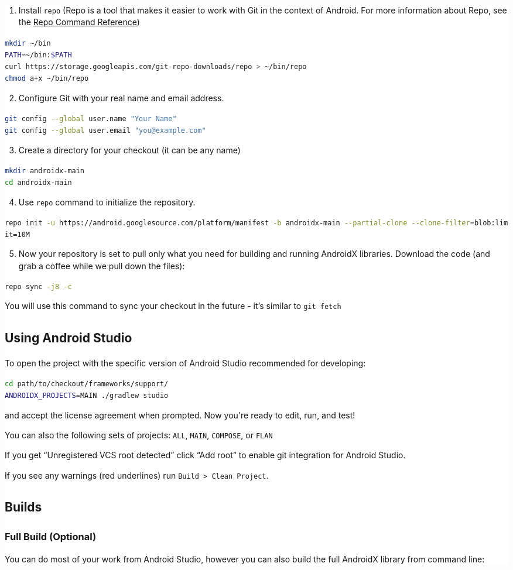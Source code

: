 1. Install `repo` (Repo is a tool that makes it easier to work with Git in the context of Android. For more information about Repo, see the [Repo Command Reference](https://source.android.com/setup/develop/repo))

```bash
mkdir ~/bin
PATH=~/bin:$PATH
curl https://storage.googleapis.com/git-repo-downloads/repo > ~/bin/repo
chmod a+x ~/bin/repo
```

2. Configure Git with your real name and email address.

```bash
git config --global user.name "Your Name"
git config --global user.email "you@example.com"
```

3. Create a directory for your checkout (it can be any name)

```bash
mkdir androidx-main
cd androidx-main
```

4. Use `repo` command to initialize the repository.

```bash
repo init -u https://android.googlesource.com/platform/manifest -b androidx-main --partial-clone --clone-filter=blob:limit=10M
```

5. Now your repository is set to pull only what you need for building and running AndroidX libraries. Download the code (and grab a coffee while we pull down the files):

```bash
repo sync -j8 -c
```

You will use this command to sync your checkout in the future - it’s similar to `git fetch`


## Using Android Studio
To open the project with the specific version of Android Studio recommended for developing:

```bash
cd path/to/checkout/frameworks/support/
ANDROIDX_PROJECTS=MAIN ./gradlew studio
```

and accept the license agreement when prompted. Now you're ready to edit, run, and test!

You can also the following sets of projects: `ALL`, `MAIN`, `COMPOSE`, or `FLAN`

If you get “Unregistered VCS root detected” click “Add root” to enable git integration for Android Studio.

If you see any warnings (red underlines) run `Build > Clean Project`.

## Builds
### Full Build (Optional)
You can do most of your work from Android Studio, however you can also build the full AndroidX library from command line:
